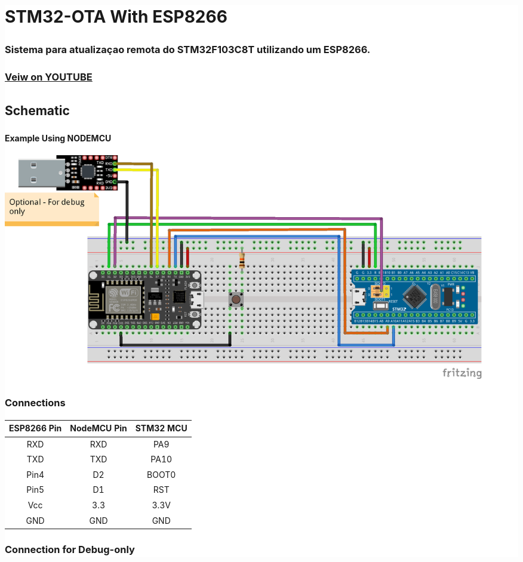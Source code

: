 
# STM32-OTA With ESP8266

### Sistema para atualizaçao remota do STM32F103C8T utilizando um ESP8266.
### [Veiw on YOUTUBE](https://youtu.be/3Bh6Y-V-LYg)

## Schematic

#### Example Using NODEMCU 
<img src="./Images/STM32_OTA.png" width="800"> 

### Connections
|ESP8266 Pin |NodeMCU Pin |STM32 MCU |
| :-----: |:-----:| :-----:|
|RXD|RXD|PA9|
|TXD|TXD|PA10|
|Pin4|D2|BOOT0|
|Pin5|D1|RST|
|Vcc|3.3|3.3V|
|GND|GND|GND|

### Connection for Debug-only 
